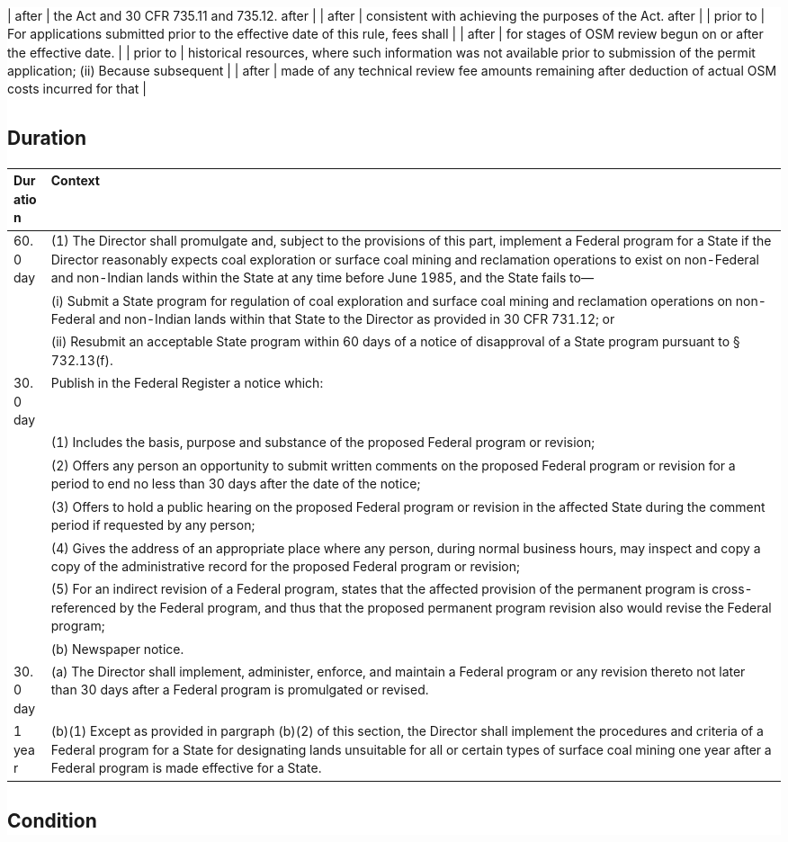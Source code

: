 | after         | the Act and 30 CFR 735.11 and 735.12. after                                                                                           |
| after         | consistent with achieving the purposes of the Act. after                                                                              |
| prior to      | For applications submitted  prior to the effective date of this rule, fees shall                                                      |
| after         | for stages of OSM review begun on or after  the effective date.                                                                       |
| prior to      | historical resources, where such information was not available prior to submission of the permit application; (ii) Because subsequent |
| after         | made of any technical review fee amounts remaining after deduction of actual OSM costs incurred for that                              |


## Duration

| Duration   | Context                                                                                                                                                                                                                                                                                                                                                |
|:-----------|:-------------------------------------------------------------------------------------------------------------------------------------------------------------------------------------------------------------------------------------------------------------------------------------------------------------------------------------------------------|
| 60.0 day   | (1) The Director shall promulgate and, subject to the provisions of this part, implement a Federal program for a State if the Director reasonably expects coal exploration or surface coal mining and reclamation operations to exist on non-Federal and non-Indian lands within the State at any time before June 1985, and the State fails to&#8212; |
|            |             (i) Submit a State program for regulation of coal exploration and surface coal mining and reclamation operations on non-Federal and non-Indian lands within that State to the Director as provided in 30 CFR 731.12; or                                                                                                                    |
|            |             (ii) Resubmit an acceptable State program within 60 days of a notice of disapproval of a State program pursuant to &#167;&#8201;732.13(f).                                                                                                                                                                                                 |
| 30.0 day   | Publish in the Federal Register a notice which:                                                                                                                                                                                                                                                                                                        |
|            |             (1) Includes the basis, purpose and substance of the proposed Federal program or revision;                                                                                                                                                                                                                                                 |
|            |             (2) Offers any person an opportunity to submit written comments on the proposed Federal program or revision for a period to end no less than 30 days after the date of the notice;                                                                                                                                                         |
|            |             (3) Offers to hold a public hearing on the proposed Federal program or revision in the affected State during the comment period if requested by any person;                                                                                                                                                                                |
|            |             (4) Gives the address of an appropriate place where any person, during normal business hours, may inspect and copy a copy of the administrative record for the proposed Federal program or revision;                                                                                                                                       |
|            |             (5) For an indirect revision of a Federal program, states that the affected provision of the permanent program is cross-referenced by the Federal program, and thus that the proposed permanent program revision also would revise the Federal program;                                                                                    |
|            |             (b) Newspaper notice.                                                                                                                                                                                                                                                                                                                      |
| 30.0 day   | (a) The Director shall implement, administer, enforce, and maintain a Federal program or any revision thereto not later than 30 days after a Federal program is promulgated or revised.                                                                                                                                                                |
| 1 year     | (b)(1) Except as provided in pargraph (b)(2) of this section, the Director shall implement the procedures and criteria of a Federal program for a State for designating lands unsuitable for all or certain types of surface coal mining one year after a Federal program is made effective for a State.                                               |


## Condition
